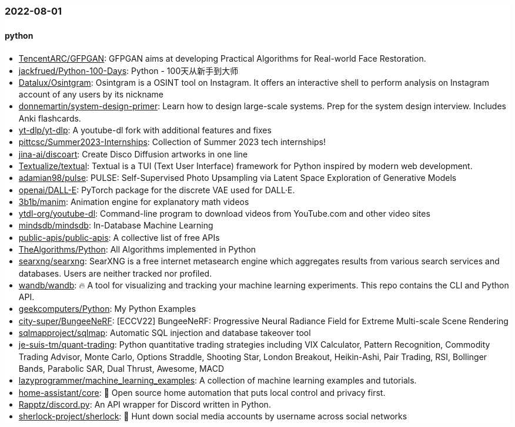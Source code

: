 ### 2022-08-01

#### python
* [TencentARC/GFPGAN](https://github.com/TencentARC/GFPGAN): GFPGAN aims at developing Practical Algorithms for Real-world Face Restoration.
* [jackfrued/Python-100-Days](https://github.com/jackfrued/Python-100-Days): Python - 100天从新手到大师
* [Datalux/Osintgram](https://github.com/Datalux/Osintgram): Osintgram is a OSINT tool on Instagram. It offers an interactive shell to perform analysis on Instagram account of any users by its nickname
* [donnemartin/system-design-primer](https://github.com/donnemartin/system-design-primer): Learn how to design large-scale systems. Prep for the system design interview. Includes Anki flashcards.
* [yt-dlp/yt-dlp](https://github.com/yt-dlp/yt-dlp): A youtube-dl fork with additional features and fixes
* [pittcsc/Summer2023-Internships](https://github.com/pittcsc/Summer2023-Internships): Collection of Summer 2023 tech internships!
* [jina-ai/discoart](https://github.com/jina-ai/discoart): Create Disco Diffusion artworks in one line
* [Textualize/textual](https://github.com/Textualize/textual): Textual is a TUI (Text User Interface) framework for Python inspired by modern web development.
* [adamian98/pulse](https://github.com/adamian98/pulse): PULSE: Self-Supervised Photo Upsampling via Latent Space Exploration of Generative Models
* [openai/DALL-E](https://github.com/openai/DALL-E): PyTorch package for the discrete VAE used for DALL·E.
* [3b1b/manim](https://github.com/3b1b/manim): Animation engine for explanatory math videos
* [ytdl-org/youtube-dl](https://github.com/ytdl-org/youtube-dl): Command-line program to download videos from YouTube.com and other video sites
* [mindsdb/mindsdb](https://github.com/mindsdb/mindsdb): In-Database Machine Learning
* [public-apis/public-apis](https://github.com/public-apis/public-apis): A collective list of free APIs
* [TheAlgorithms/Python](https://github.com/TheAlgorithms/Python): All Algorithms implemented in Python
* [searxng/searxng](https://github.com/searxng/searxng): SearXNG is a free internet metasearch engine which aggregates results from various search services and databases. Users are neither tracked nor profiled.
* [wandb/wandb](https://github.com/wandb/wandb): 🔥 A tool for visualizing and tracking your machine learning experiments. This repo contains the CLI and Python API.
* [geekcomputers/Python](https://github.com/geekcomputers/Python): My Python Examples
* [city-super/BungeeNeRF](https://github.com/city-super/BungeeNeRF): [ECCV22] BungeeNeRF: Progressive Neural Radiance Field for Extreme Multi-scale Scene Rendering
* [sqlmapproject/sqlmap](https://github.com/sqlmapproject/sqlmap): Automatic SQL injection and database takeover tool
* [je-suis-tm/quant-trading](https://github.com/je-suis-tm/quant-trading): Python quantitative trading strategies including VIX Calculator, Pattern Recognition, Commodity Trading Advisor, Monte Carlo, Options Straddle, Shooting Star, London Breakout, Heikin-Ashi, Pair Trading, RSI, Bollinger Bands, Parabolic SAR, Dual Thrust, Awesome, MACD
* [lazyprogrammer/machine_learning_examples](https://github.com/lazyprogrammer/machine_learning_examples): A collection of machine learning examples and tutorials.
* [home-assistant/core](https://github.com/home-assistant/core): 🏡 Open source home automation that puts local control and privacy first.
* [Rapptz/discord.py](https://github.com/Rapptz/discord.py): An API wrapper for Discord written in Python.
* [sherlock-project/sherlock](https://github.com/sherlock-project/sherlock): 🔎 Hunt down social media accounts by username across social networks
